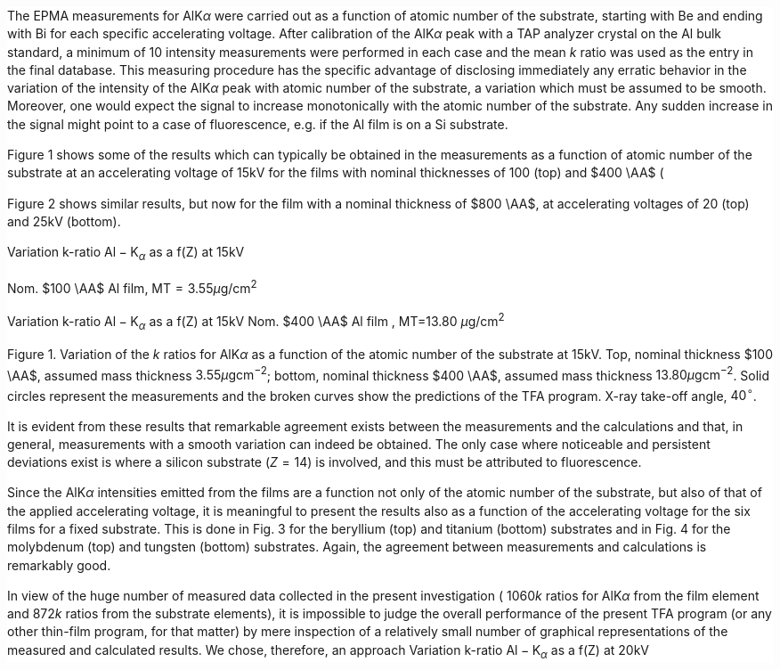 The EPMA measurements for $\mathrm{Al} \mathrm{K} \alpha$ were carried out as a function of atomic number of the substrate, starting with Be and ending with Bi for each specific accelerating voltage. After calibration of the $\mathrm{Al} \mathrm{K} \alpha$ peak with a TAP analyzer crystal on the Al bulk standard, a minimum of 10 intensity measurements were performed in each case and the mean $k$ ratio was used as the entry in the final database. This measuring procedure has the specific advantage of disclosing immediately any erratic behavior in the variation of the intensity of the $\mathrm{Al} \mathrm{K} \alpha$ peak with atomic number of the substrate, a variation which must be assumed to be smooth. Moreover, one would expect the signal to increase monotonically with the atomic number of the substrate. Any sudden increase in the signal might point to a case of fluorescence, e.g. if the $\mathrm{Al}$ film is on a Si substrate.

Figure 1 shows some of the results which can typically be obtained in the measurements as a function of atomic number of the substrate at an accelerating voltage of $15 \mathrm{kV}$ for the films with nominal thicknesses of 100 (top) and $400 \AA$ (

Figure 2 shows similar results, but now for the film with a nominal thickness of $800 \AA$, at accelerating voltages of 20 (top) and $25 \mathrm{kV}$ (bottom).



Variation $\mathrm{k}$-ratio $\mathrm{Al}-\mathrm{K}_{\alpha}$ as a $\mathrm{f}(\mathrm{Z})$ at $15 \mathrm{kV}$

Nom. $100 \AA$ Al film, $\mathrm{MT}=3.55 \mu \mathrm{g} / \mathrm{cm}^{2}$



Variation k-ratio $\mathrm{Al}-\mathrm{K}_{\alpha}$ as a $\mathrm{f}(\mathrm{Z})$ at $15 \mathrm{kV}$ Nom. $400 \AA$ Al film , MT=13.80 $\mu \mathrm{g} / \mathrm{cm}^{2}$



Figure 1. Variation of the $k$ ratios for $\mathrm{Al} \mathrm{K} \alpha$ as a function of the atomic number of the substrate at $15 \mathrm{kV}$. Top, nominal thickness $100 \AA$, assumed mass thickness $3.55 \mu \mathrm{g} \mathrm{cm}^{-2}$; bottom, nominal thickness $400 \AA$, assumed mass thickness $13.80 \mu \mathrm{g} \mathrm{cm}^{-2}$. Solid circles represent the measurements and the broken curves show the predictions of the TFA program. X-ray take-off angle, $40^{\circ}$.

It is evident from these results that remarkable agreement exists between the measurements and the calculations and that, in general, measurements with a smooth variation can indeed be obtained. The only case where noticeable and persistent deviations exist is where a silicon substrate $(Z=14)$ is involved, and this must be attributed to fluorescence.

Since the $\mathrm{Al} \mathrm{K} \alpha$ intensities emitted from the films are a function not only of the atomic number of the substrate, but also of that of the applied accelerating voltage, it is meaningful to present the results also as a function of the accelerating voltage for the six films for a fixed substrate. This is done in Fig. 3 for the beryllium (top) and titanium (bottom) substrates and in Fig. 4 for the molybdenum (top) and tungsten (bottom) substrates. Again, the agreement between measurements and calculations is remarkably good.

In view of the huge number of measured data collected in the present investigation ( $1060 k$ ratios for $\mathrm{Al} \mathrm{K} \alpha$ from the film element and $872 k$ ratios from the substrate elements), it is impossible to judge the overall performance of the present TFA program (or any other thin-film program, for that matter) by mere inspection of a relatively small number of graphical representations of the measured and calculated results. We chose, therefore, an approach
Variation k-ratio $\mathrm{Al}-\mathrm{K}_{\alpha}$ as a $\mathrm{f}(\mathrm{Z})$ at $20 \mathrm{kV}$
